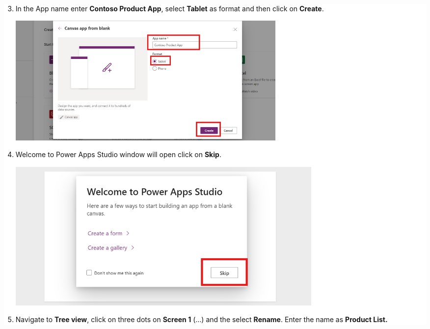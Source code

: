 3.  In the App name enter **Contoso Product App**, select **Tablet** as
    format and then click on **Create**.

    <img src="./media/image14.png"
style="width:5.51511in;height:2.53759in" />

4.  Welcome to Power Apps Studio window will open click on **Skip**.

    <img src="./media/image15.png"
style="width:6.26806in;height:2.94375in" />

5.  Navigate to **Tree view**, click on three dots on **Screen 1** (…)
    and the select **Rename**. Enter the name as **Product List.**
